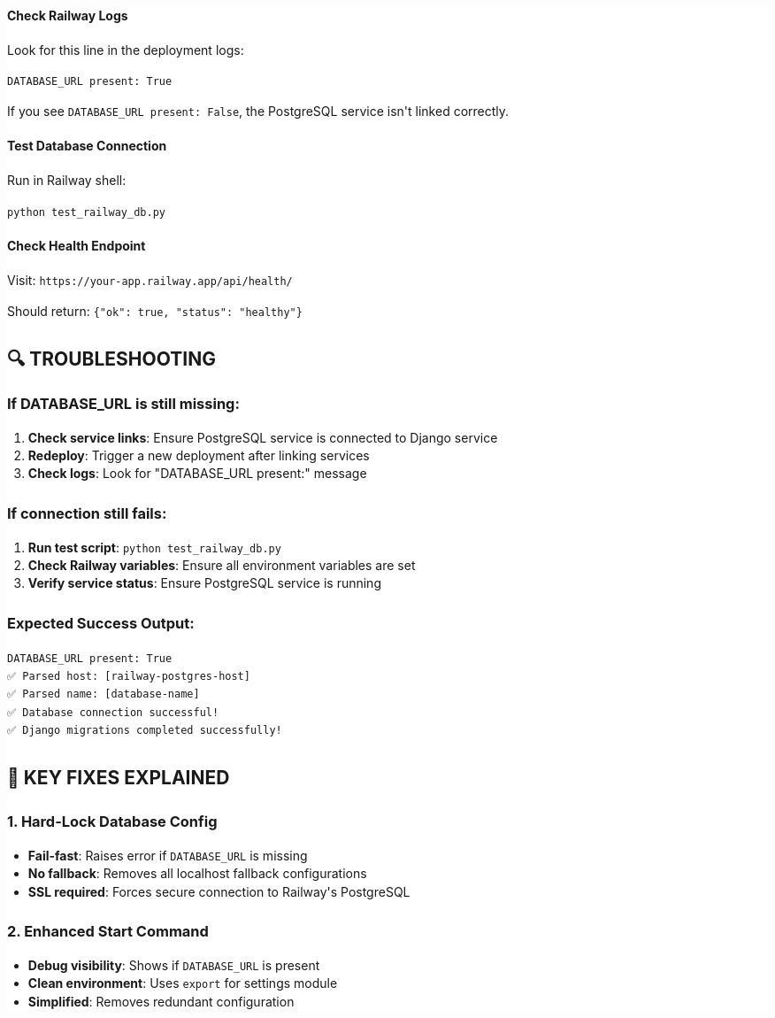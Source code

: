 #### **Check Railway Logs**
Look for this line in the deployment logs:
```
DATABASE_URL present: True
```

If you see `DATABASE_URL present: False`, the PostgreSQL service isn't linked correctly.

#### **Test Database Connection**
Run in Railway shell:
```bash
python test_railway_db.py
```

#### **Check Health Endpoint**
Visit: `https://your-app.railway.app/api/health/`

Should return: `{"ok": true, "status": "healthy"}`

## 🔍 **TROUBLESHOOTING**

### **If DATABASE_URL is still missing:**
1. **Check service links**: Ensure PostgreSQL service is connected to Django service
2. **Redeploy**: Trigger a new deployment after linking services
3. **Check logs**: Look for "DATABASE_URL present:" message

### **If connection still fails:**
1. **Run test script**: `python test_railway_db.py`
2. **Check Railway variables**: Ensure all environment variables are set
3. **Verify service status**: Ensure PostgreSQL service is running

### **Expected Success Output:**
```
DATABASE_URL present: True
✅ Parsed host: [railway-postgres-host]
✅ Parsed name: [database-name]
✅ Database connection successful!
✅ Django migrations completed successfully!
```

## 🎯 **KEY FIXES EXPLAINED**

### **1. Hard-Lock Database Config**
- **Fail-fast**: Raises error if `DATABASE_URL` is missing
- **No fallback**: Removes all localhost fallback configurations
- **SSL required**: Forces secure connection to Railway's PostgreSQL

### **2. Enhanced Start Command**
- **Debug visibility**: Shows if `DATABASE_URL` is present
- **Clean environment**: Uses `export` for settings module
- **Simplified**: Removes redundant configuration
